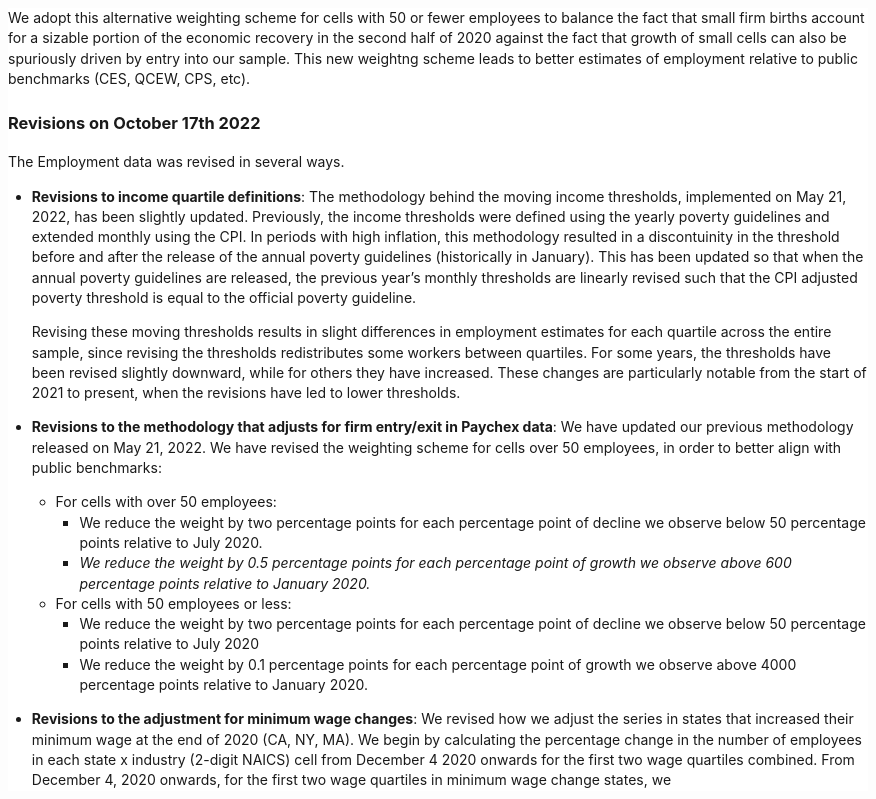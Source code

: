 </ul></li>
</ul></li>
</ul>
<p>We adopt this alternative weighting scheme for cells with 50 or fewer
employees to balance the fact that small firm births account for a
sizable portion of the economic recovery in the second half of 2020
against the fact that growth of small cells can also be spuriously
driven by entry into our sample. This new weightng scheme leads to
better estimates of employment relative to public benchmarks (CES, QCEW,
CPS, etc).</p>
<h3 id="revisions-on-october-17th-2022">Revisions on October 17th
2022</h3>
<p>The Employment data was revised in several ways.</p>
<ul>
<li><p><strong>Revisions to income quartile definitions</strong>: The
methodology behind the moving income thresholds, implemented on May 21,
2022, has been slightly updated. Previously, the income thresholds were
defined using the yearly poverty guidelines and extended monthly using
the CPI. In periods with high inflation, this methodology resulted in a
discontuinity in the threshold before and after the release of the
annual poverty guidelines (historically in January). This has been
updated so that when the annual poverty guidelines are released, the
previous year’s monthly thresholds are linearly revised such that the
CPI adjusted poverty threshold is equal to the official poverty
guideline.</p>
<p>Revising these moving thresholds results in slight differences in
employment estimates for each quartile across the entire sample, since
revising the thresholds redistributes some workers between quartiles.
For some years, the thresholds have been revised slightly downward,
while for others they have increased. These changes are particularly
notable from the start of 2021 to present, when the revisions have led
to lower thresholds.</p></li>
<li><p><strong>Revisions to the methodology that adjusts for firm
entry/exit in Paychex data</strong>: We have updated our previous
methodology released on May 21, 2022. We have revised the weighting
scheme for cells over 50 employees, in order to better align with public
benchmarks:</p>
<ul>
<li>For cells with over 50 employees:
<ul>
<li>We reduce the weight by two percentage points for each percentage
point of decline we observe below 50 percentage points relative to July
2020.</li>
<li><em>We reduce the weight by 0.5 percentage points for each
percentage point of growth we observe above 600 percentage points
relative to January 2020.</em></li>
</ul></li>
<li>For cells with 50 employees or less:
<ul>
<li>We reduce the weight by two percentage points for each percentage
point of decline we observe below 50 percentage points relative to July
2020</li>
<li>We reduce the weight by 0.1 percentage points for each percentage
point of growth we observe above 4000 percentage points relative to
January 2020.</li>
</ul></li>
</ul></li>
<li><p><strong>Revisions to the adjustment for minimum wage
changes</strong>: We revised how we adjust the series in states that
increased their minimum wage at the end of 2020 (CA, NY, MA). We begin
by calculating the percentage change in the number of employees in each
state x industry (2-digit NAICS) cell from December 4 2020 onwards for
the first two wage quartiles combined. From December 4, 2020 onwards,
for the first two wage quartiles in minimum wage change states, we